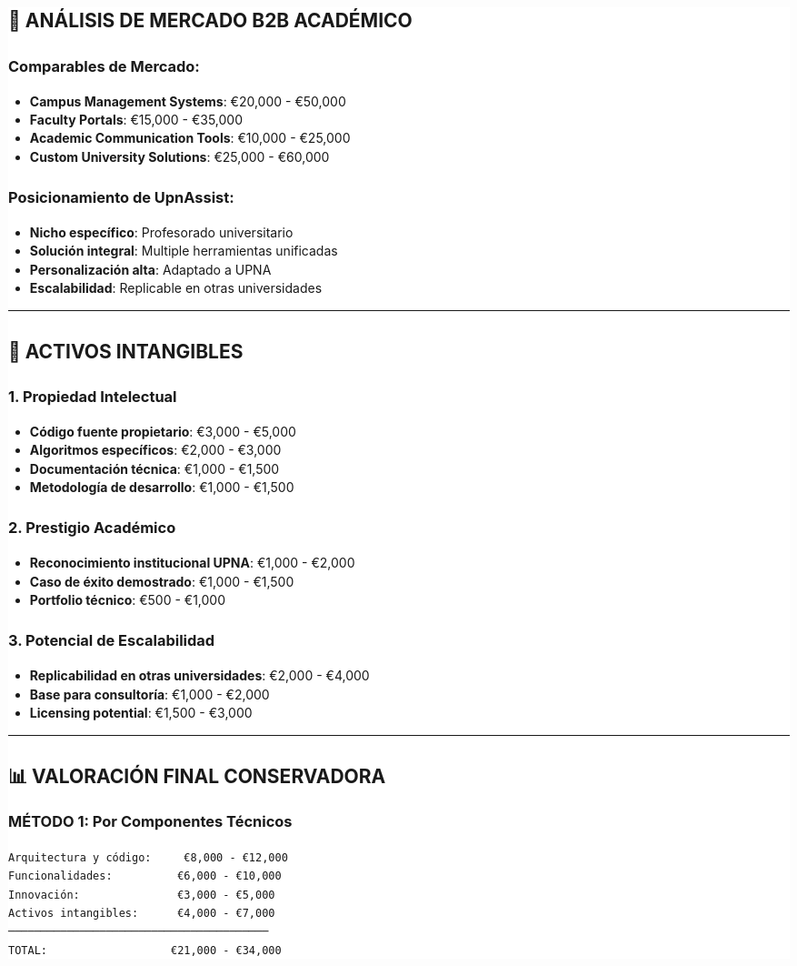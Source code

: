 
## 🏢 **ANÁLISIS DE MERCADO B2B ACADÉMICO**

### **Comparables de Mercado:**
- **Campus Management Systems**: €20,000 - €50,000
- **Faculty Portals**: €15,000 - €35,000
- **Academic Communication Tools**: €10,000 - €25,000
- **Custom University Solutions**: €25,000 - €60,000

### **Posicionamiento de UpnAssist:**
- **Nicho específico**: Profesorado universitario
- **Solución integral**: Multiple herramientas unificadas
- **Personalización alta**: Adaptado a UPNA
- **Escalabilidad**: Replicable en otras universidades

---

## 💎 **ACTIVOS INTANGIBLES**

### **1. Propiedad Intelectual**
- **Código fuente propietario**: €3,000 - €5,000
- **Algoritmos específicos**: €2,000 - €3,000
- **Documentación técnica**: €1,000 - €1,500
- **Metodología de desarrollo**: €1,000 - €1,500

### **2. Prestigio Académico**
- **Reconocimiento institucional UPNA**: €1,000 - €2,000
- **Caso de éxito demostrado**: €1,000 - €1,500
- **Portfolio técnico**: €500 - €1,000

### **3. Potencial de Escalabilidad**
- **Replicabilidad en otras universidades**: €2,000 - €4,000
- **Base para consultoría**: €1,000 - €2,000
- **Licensing potential**: €1,500 - €3,000

---

## 📊 **VALORACIÓN FINAL CONSERVADORA**

### **MÉTODO 1: Por Componentes Técnicos**
```
Arquitectura y código:     €8,000 - €12,000
Funcionalidades:          €6,000 - €10,000  
Innovación:               €3,000 - €5,000
Activos intangibles:      €4,000 - €7,000
────────────────────────────────────────
TOTAL:                   €21,000 - €34,000
```
